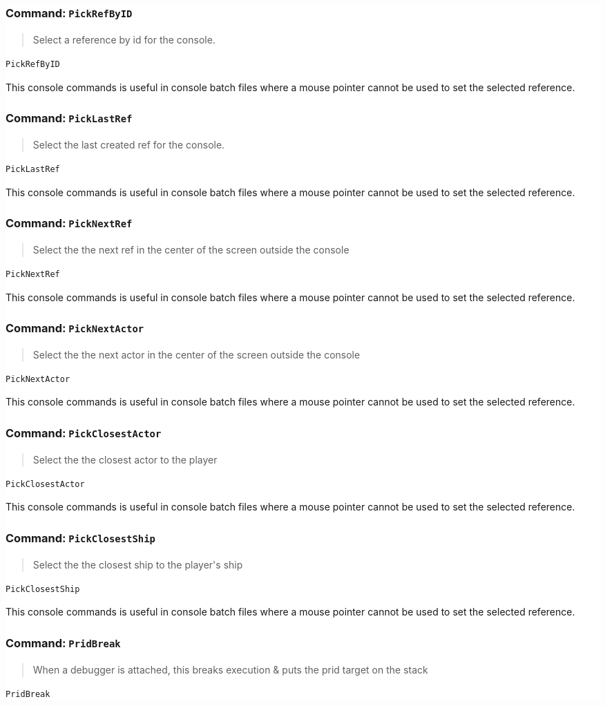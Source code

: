 
### Command: `PickRefByID`
> Select a reference by id for the console.
```
PickRefByID
```
This console commands is useful in console batch files where a mouse pointer cannot be used to set the selected reference.


### Command: `PickLastRef`
> Select the last created ref for the console.
```
PickLastRef
```
This console commands is useful in console batch files where a mouse pointer cannot be used to set the selected reference.


### Command: `PickNextRef`
> Select the the next ref in the center of the screen outside the console
```
PickNextRef
```
This console commands is useful in console batch files where a mouse pointer cannot be used to set the selected reference.


### Command: `PickNextActor`
> Select the the next actor in the center of the screen outside the console
```
PickNextActor
```
This console commands is useful in console batch files where a mouse pointer cannot be used to set the selected reference.


### Command: `PickClosestActor`
> Select the the closest actor to the player
```
PickClosestActor
```
This console commands is useful in console batch files where a mouse pointer cannot be used to set the selected reference.


### Command: `PickClosestShip`
> Select the the closest ship to the player's ship
```
PickClosestShip
```
This console commands is useful in console batch files where a mouse pointer cannot be used to set the selected reference.


### Command: `PridBreak`
> When a debugger is attached, this breaks execution & puts the prid target on the stack
```
PridBreak
```
